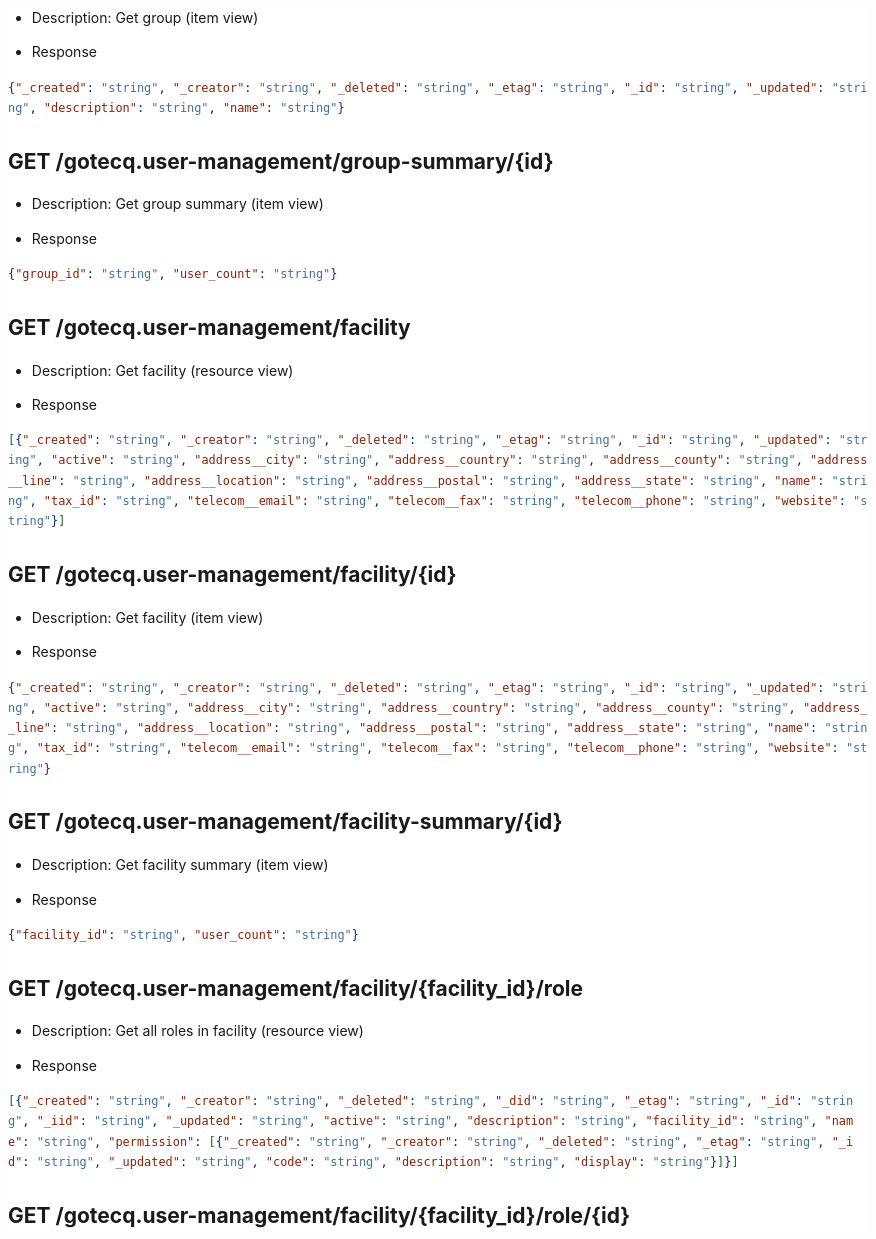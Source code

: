 - Description: Get group (item view)
  
- Response  
```json  
{"_created": "string", "_creator": "string", "_deleted": "string", "_etag": "string", "_id": "string", "_updated": "string", "description": "string", "name": "string"}  
```
## GET /gotecq.user-management/group-summary/{id}

- Description: Get group summary (item view)
  
- Response  
```json  
{"group_id": "string", "user_count": "string"}  
```
## GET /gotecq.user-management/facility

- Description: Get facility (resource view)
  
- Response  
```json  
[{"_created": "string", "_creator": "string", "_deleted": "string", "_etag": "string", "_id": "string", "_updated": "string", "active": "string", "address__city": "string", "address__country": "string", "address__county": "string", "address__line": "string", "address__location": "string", "address__postal": "string", "address__state": "string", "name": "string", "tax_id": "string", "telecom__email": "string", "telecom__fax": "string", "telecom__phone": "string", "website": "string"}]  
```
## GET /gotecq.user-management/facility/{id}

- Description: Get facility (item view)
  
- Response  
```json  
{"_created": "string", "_creator": "string", "_deleted": "string", "_etag": "string", "_id": "string", "_updated": "string", "active": "string", "address__city": "string", "address__country": "string", "address__county": "string", "address__line": "string", "address__location": "string", "address__postal": "string", "address__state": "string", "name": "string", "tax_id": "string", "telecom__email": "string", "telecom__fax": "string", "telecom__phone": "string", "website": "string"}  
```
## GET /gotecq.user-management/facility-summary/{id}

- Description: Get facility summary (item view)
  
- Response  
```json  
{"facility_id": "string", "user_count": "string"}  
```
## GET /gotecq.user-management/facility/{facility_id}/role

- Description: Get all roles in facility (resource view)
  
- Response  
```json  
[{"_created": "string", "_creator": "string", "_deleted": "string", "_did": "string", "_etag": "string", "_id": "string", "_iid": "string", "_updated": "string", "active": "string", "description": "string", "facility_id": "string", "name": "string", "permission": [{"_created": "string", "_creator": "string", "_deleted": "string", "_etag": "string", "_id": "string", "_updated": "string", "code": "string", "description": "string", "display": "string"}]}]  
```
## GET /gotecq.user-management/facility/{facility_id}/role/{id}
